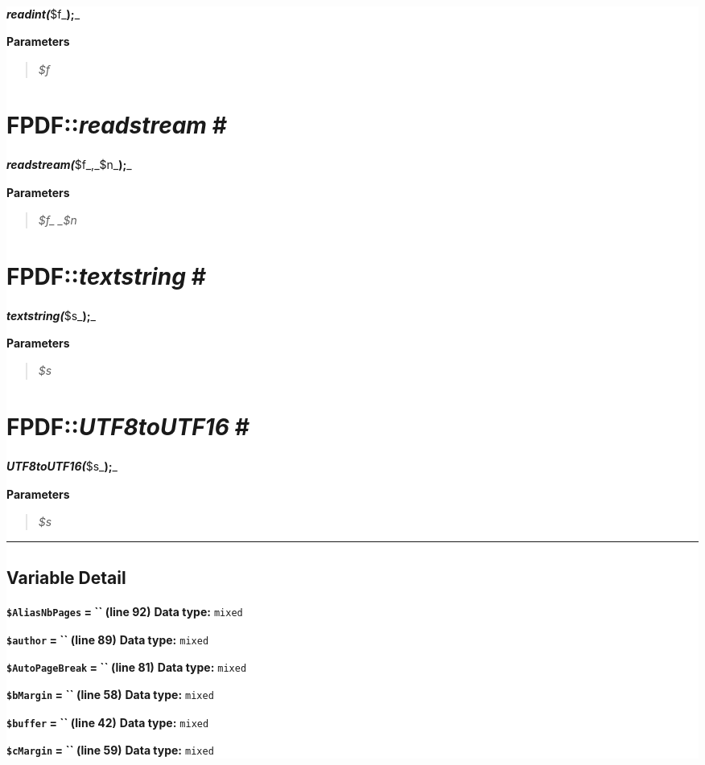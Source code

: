_**readint(**_$f_**);**_





**Parameters**
> _$f_


# FPDF::_readstream #_

_**readstream(**_$f_,_$n_**);**_





**Parameters**
> _$f_
> _$n_


# FPDF::_textstring #_

_**textstring(**_$s_**);**_





**Parameters**
> _$s_


# FPDF::_UTF8toUTF16 #_

_**UTF8toUTF16(**_$s_**);**_





**Parameters**
> _$s_



---


## Variable Detail ##
**`$AliasNbPages` = `` (line 92)** **Data type:** `mixed`

**`$author` = `` (line 89)** **Data type:** `mixed`

**`$AutoPageBreak` = `` (line 81)** **Data type:** `mixed`

**`$bMargin` = `` (line 58)** **Data type:** `mixed`

**`$buffer` = `` (line 42)** **Data type:** `mixed`

**`$cMargin` = `` (line 59)** **Data type:** `mixed`
